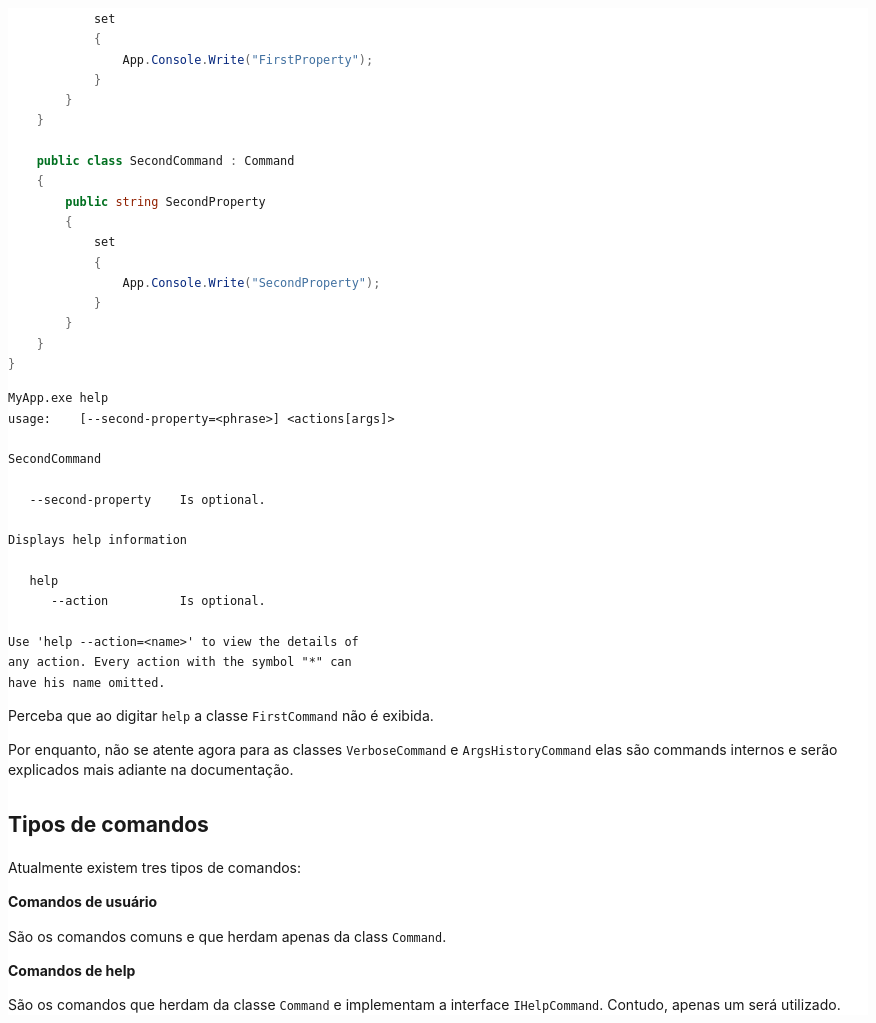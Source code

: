 ```csharp
            set
            {
                App.Console.Write("FirstProperty");
            }
        }
    }

    public class SecondCommand : Command
    {
        public string SecondProperty
        {
            set
            {
                App.Console.Write("SecondProperty");
            }
        }
    }
}
```

```
MyApp.exe help
usage:    [--second-property=<phrase>] <actions[args]>

SecondCommand

   --second-property    Is optional.

Displays help information

   help
      --action          Is optional.

Use 'help --action=<name>' to view the details of
any action. Every action with the symbol "*" can
have his name omitted.
```

Perceba que ao digitar `help` a classe `FirstCommand` não é exibida.

Por enquanto, não se atente agora para as classes `VerboseCommand` e `ArgsHistoryCommand` elas são commands internos e serão explicados mais adiante na documentação.

## <a name="kind-of-commands" />Tipos de comandos

Atualmente existem tres tipos de comandos:

**Comandos de usuário**

São os comandos comuns e que herdam apenas da class `Command`.

**Comandos de help**

São os comandos que herdam da classe `Command` e implementam a interface `IHelpCommand`. Contudo, apenas um será utilizado.
